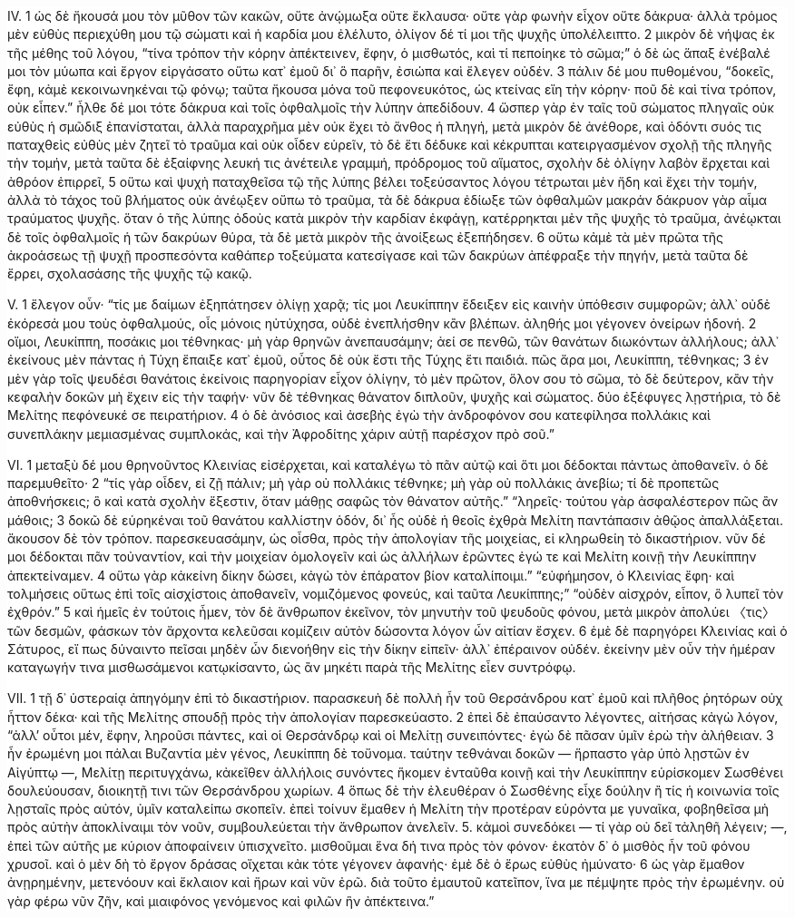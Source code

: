 IV. 1 ὡς δὲ ἤκουσά μου τὸν μῦθον τῶν κακῶν, οὔτε ἀνῴμωξα οὔτε ἔκλαυσα· οὔτε γὰρ φωνὴν εἶχον οὔτε δάκρυα· ἀλλὰ τρόμος μὲν εὐθὺς περιεχύθη μου τῷ σώματι καὶ ἡ καρδία μου ἐλέλυτο, ὀλίγον δέ τί μοι τῆς ψυχῆς ὑπολέλειπτο. 2 μικρὸν δὲ νήψας ἐκ τῆς μέθης τοῦ λόγου, “τίνα τρόπον τὴν κόρην ἀπέκτεινεν, ἔφην, ὁ μισθωτός, καὶ τί πεποίηκε τὸ σῶμα;” ὁ δὲ ὡς ἅπαξ ἐνέβαλέ μοι τὸν μύωπα καὶ ἔργον εἰργάσατο οὕτω κατ᾽ ἐμοῦ δι᾽ ὃ παρῆν, ἐσιώπα καὶ ἔλεγεν οὐδέν. 3 πάλιν δέ μου πυθομένου, “δοκεῖς, ἔφη, κἀμὲ κεκοινωνηκέναι τῷ φόνῳ; ταῦτα ἤκουσα μόνα τοῦ πεφονευκότος, ὡς κτείνας εἴη τὴν κόρην· ποῦ δὲ καὶ τίνα τρόπον, οὐκ εἶπεν.” ἦλθε δέ μοι τότε δάκρυα καὶ τοῖς ὀφθαλμοῖς τὴν λύπην ἀπεδίδουν. 4 ὥσπερ γὰρ ἐν ταῖς τοῦ σώματος πληγαῖς οὐκ εὐθὺς ἡ σμῶδιξ ἐπανίσταται, ἀλλὰ παραχρῆμα μὲν οὐκ ἔχει τὸ ἄνθος ἡ πληγή, μετὰ μικρὸν δὲ ἀνέθορε, καὶ ὀδόντι συός τις παταχθεὶς εὐθὺς μὲν ζητεῖ τὸ τραῦμα καὶ οὐκ οἶδεν εὑρεῖν, τὸ δὲ ἔτι δέδυκε καὶ κέκρυπται κατειργασμένον σχολῇ τῆς πληγῆς τὴν τομήν, μετὰ ταῦτα δὲ ἐξαίφνης λευκή τις ἀνέτειλε γραμμή, πρόδρομος τοῦ αἵματος, σχολὴν δὲ ὀλίγην λαβὸν ἔρχεται καὶ ἀθρόον ἐπιρρεῖ, 5 οὕτω καὶ ψυχὴ παταχθεῖσα τῷ τῆς λύπης βέλει τοξεύσαντος λόγου τέτρωται μὲν ἤδη καὶ ἔχει τὴν τομήν, ἀλλὰ τὸ τάχος τοῦ βλήματος οὐκ ἀνέῳξεν οὔπω τὸ τραῦμα, τὰ δὲ δάκρυα ἐδίωξε τῶν ὀφθαλμῶν μακράν δάκρυον γὰρ αἷμα τραύματος ψυχῆς. ὅταν ὁ τῆς λύπης ὀδοὺς κατὰ μικρὸν τὴν καρδίαν ἐκφάγῃ, κατέρρηκται μὲν τῆς ψυχῆς τὸ τραῦμα, ἀνέῳκται δὲ τοῖς ὀφθαλμοῖς ἡ τῶν δακρύων θύρα, τὰ δὲ μετὰ μικρὸν τῆς ἀνοίξεως ἐξεπήδησεν. 6 οὕτω κἀμὲ τὰ μὲν πρῶτα τῆς ἀκροάσεως τῇ ψυχῇ προσπεσόντα καθάπερ τοξεύματα κατεσίγασε καὶ τῶν δακρύων ἀπέφραξε τὴν πηγήν, μετὰ ταῦτα δὲ ἔρρει, σχολασάσης τῆς ψυχῆς τῷ κακῷ.

V. 1 ἔλεγον οὖν· “τίς με δαίμων ἐξηπάτησεν ὀλίγῃ χαρᾷ; τίς μοι Λευκίππην ἔδειξεν εἰς καινὴν ὑπόθεσιν συμφορῶν; ἀλλ᾽ οὐδὲ ἐκόρεσά μου τοὺς ὀφθαλμούς, οἷς μόνοις ηὐτύχησα, οὐδὲ ἐνεπλήσθην κἂν βλέπων. ἀληθής μοι γέγονεν ὀνείρων ἡδονή. 2 οἴμοι, Λευκίππη, ποσάκις μοι τέθνηκας· μὴ γὰρ θρηνῶν ἀνεπαυσάμην; ἀεί σε πενθῶ, τῶν θανάτων διωκόντων ἀλλήλους; ἀλλ᾽ ἐκείνους μὲν πάντας ἡ Τύχη ἔπαιξε κατ᾽ ἐμοῦ, οὗτος δὲ οὐκ ἔστι τῆς Τύχης ἔτι παιδιά. πῶς ἄρα μοι, Λευκίππη, τέθνηκας; 3 ἐν μὲν γὰρ τοῖς ψευδέσι θανάτοις ἐκείνοις παρηγορίαν εἶχον ὀλίγην, τὸ μὲν πρῶτον, ὅλον σου τὸ σῶμα, τὸ δὲ δεύτερον, κἂν τὴν κεφαλὴν δοκῶν μὴ ἔχειν εἰς τὴν ταφήν· νῦν δὲ τέθνηκας θάνατον διπλοῦν, ψυχῆς καὶ σώματος. δύο ἐξέφυγες λῃστήρια, τὸ δὲ Μελίτης πεφόνευκέ σε πειρατήριον. 4 ὁ δὲ ἀνόσιος καὶ ἀσεβὴς ἐγὼ τὴν ἀνδροφόνον σου κατεφίλησα πολλάκις καὶ συνεπλάκην μεμιασμένας συμπλοκάς, καὶ τὴν Ἀφροδίτης χάριν αὐτῇ παρέσχον πρὸ σοῦ.”

VI. 1 μεταξὺ δέ μου θρηνοῦντος Κλεινίας εἰσέρχεται, καὶ καταλέγω τὸ πᾶν αὐτῷ καὶ ὅτι μοι δέδοκται πάντως ἀποθανεῖν. ὁ δὲ παρεμυθεῖτο· 2 “τίς γὰρ οἶδεν, εἰ ζῇ πάλιν; μὴ γὰρ οὐ πολλάκις τέθνηκε; μὴ γὰρ οὐ πολλάκις ἀνεβίω; τί δὲ προπετῶς ἀποθνήσκεις; ὃ καὶ κατὰ σχολὴν ἔξεστιν, ὅταν μάθῃς σαφῶς τὸν θάνατον αὐτῆς.” “ληρεῖς· τούτου γὰρ ἀσφαλέστερον πῶς ἂν μάθοις; 3 δοκῶ δὲ εὑρηκέναι τοῦ θανάτου καλλίστην ὁδόν, δι᾽ ἧς οὐδὲ ἡ θεοῖς ἐχθρὰ Μελίτη παντάπασιν ἀθῷος ἀπαλλάξεται. ἄκουσον δὲ τὸν τρόπον. παρεσκευασάμην, ὡς οἶσθα, πρὸς τὴν ἀπολογίαν τῆς μοιχείας, εἰ κληρωθείη τὸ δικαστήριον. νῦν δέ μοι δέδοκται πᾶν τοὐναντίον, καὶ τὴν μοιχείαν ὁμολογεῖν καὶ ὡς ἀλλήλων ἐρῶντες ἐγώ τε καὶ Μελίτη κοινῇ τὴν Λευκίππην ἀπεκτείναμεν. 4 οὕτω γὰρ κἀκείνη δίκην δώσει, κἀγὼ τὸν ἐπάρατον βίον καταλίποιμι.” “εὐφήμησον, ὁ Κλεινίας ἔφη· καὶ τολμήσεις οὕτως ἐπὶ τοῖς αἰσχίστοις ἀποθανεῖν, νομιζόμενος φονεύς, καὶ ταῦτα Λευκίππης;” “οὐδὲν αἰσχρόν, εἶπον, ὃ λυπεῖ τὸν ἐχθρόν.” 5 καὶ ἡμεῖς ἐν τούτοις ἦμεν, τὸν δὲ ἄνθρωπον ἐκεῖνον, τὸν μηνυτὴν τοῦ ψευδοῦς φόνου, μετὰ μικρὸν ἀπολύει 〈τις〉 τῶν δεσμῶν, φάσκων τὸν ἄρχοντα κελεῦσαι κομίζειν αὐτὸν δώσοντα λόγον ὧν αἰτίαν ἔσχεν. 6 ἐμὲ δὲ παρηγόρει Κλεινίας καὶ ὁ Σάτυρος, εἴ πως δύναιντο πεῖσαι μηδὲν ὧν διενοήθην εἰς τὴν δίκην εἰπεῖν· ἀλλ᾽ ἐπέραινον οὐδέν. ἐκείνην μὲν οὖν τὴν ἡμέραν καταγωγήν τινα μισθωσάμενοι κατῳκίσαντο, ὡς ἂν μηκέτι παρὰ τῆς Μελίτης εἶεν συντρόφῳ.

VII. 1 τῇ δ᾽ ὑστεραίᾳ ἀπηγόμην ἐπὶ τὸ δικαστήριον. παρασκευὴ δὲ πολλὴ ἦν τοῦ Θερσάνδρου κατ᾽ ἐμοῦ καὶ πλῆθος ῥητόρων οὐχ ἧττον δέκα· καὶ τῆς Μελίτης σπουδῇ πρὸς τὴν ἀπολογίαν παρεσκεύαστο. 2 ἐπεὶ δὲ ἐπαύσαντο λέγοντες, αἰτήσας κἀγὼ λόγον, “ἀλλ’ οὗτοι μέν, ἔφην, ληροῦσι πάντες, καὶ οἱ Θερσάνδρῳ καὶ οἱ Μελίτῃ συνειπόντες· ἐγὼ δὲ πᾶσαν ὑμῖν ἐρὼ τὴν ἀλήθειαν. 3 ἦν ἐρωμένη μοι πάλαι Βυζαντία μὲν γένος, Λευκίππη δὲ τοὔνομα. ταύτην τεθνάναι δοκῶν — ἥρπαστο γὰρ ὑπὸ λῃστῶν ἐν Αἰγύπτῳ —, Μελίτῃ περιτυγχάνω, κἀκεῖθεν ἀλλήλοις συνόντες ἥκομεν ἐνταῦθα κοινῇ καὶ τὴν Λευκίππην εὑρίσκομεν Σωσθένει δουλεύουσαν, διοικητῇ τινι τῶν Θερσάνδρου χωρίων. 4 ὅπως δὲ τὴν ἐλευθέραν ὁ Σωσθένης εἶχε δούλην ἢ τίς ἡ κοινωνία τοῖς λῃσταῖς πρὸς αὐτόν, ὑμῖν καταλείπω σκοπεῖν. ἐπεὶ τοίνυν ἔμαθεν ἡ Μελίτη τὴν προτέραν εὑρόντα με γυναῖκα, φοβηθεῖσα μὴ πρὸς αὐτὴν ἀποκλίναιμι τὸν νοῦν, συμβουλεύεται τὴν ἄνθρωπον ἀνελεῖν. 5. κἀμοὶ συνεδόκει — τί γὰρ οὐ δεῖ τἀληθῆ λέγειν; —, ἐπεὶ τῶν αὑτῆς με κύριον ἀποφαίνειν ὑπισχνεῖτο. μισθοῦμαι ἕνα δή τινα πρὸς τὸν φόνον· ἑκατὸν δ᾽ ὁ μισθὸς ἦν τοῦ φόνου χρυσοῖ. καὶ ὁ μὲν δὴ τὸ ἔργον δράσας οἴχεται κἀκ τότε γέγονεν ἀφανής· ἐμὲ δὲ ὁ ἔρως εὐθὺς ἠμύνατο· 6 ὡς γὰρ ἔμαθον ἀνῃρημένην, μετενόουν καὶ ἔκλαιον καὶ ἤρων καὶ νῦν ἐρῶ. διὰ τοῦτο ἐμαυτοῦ κατεῖπον, ἵνα με πέμψητε πρὸς τὴν ἐρωμένην. οὐ γὰρ φέρω νῦν ζῆν, καὶ μιαιφόνος γενόμενος καὶ φιλῶν ἣν ἀπέκτεινα.”
